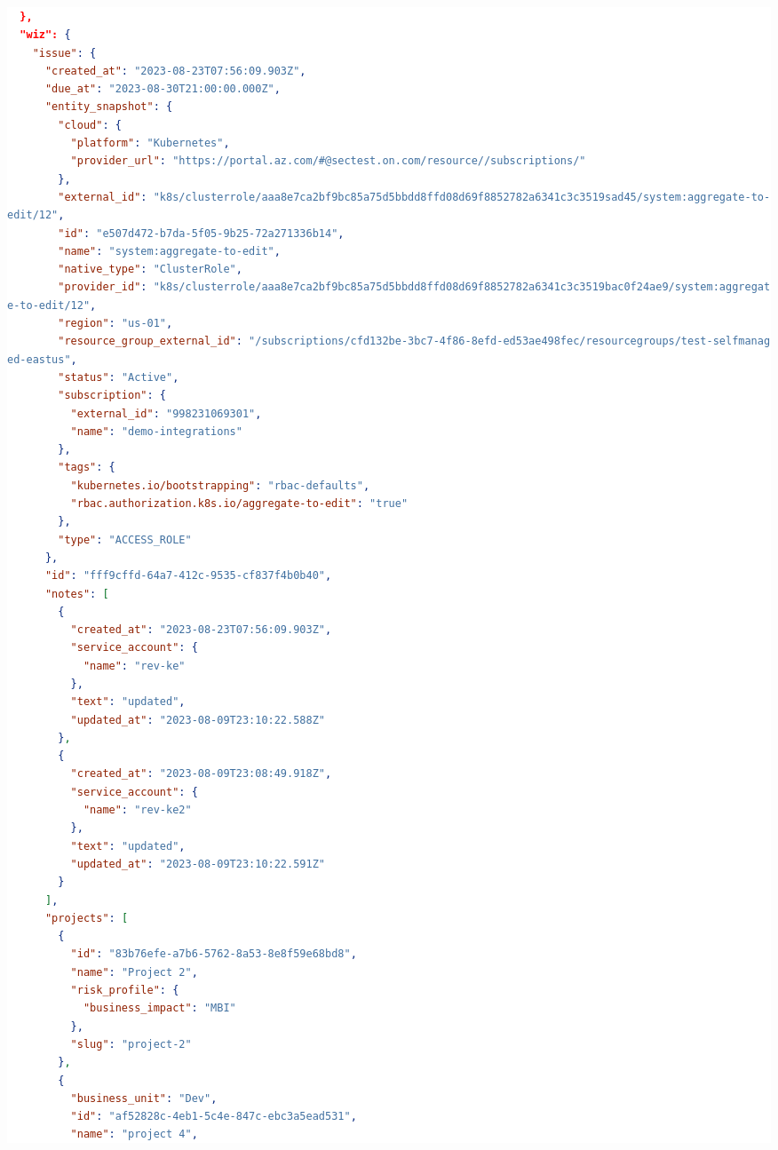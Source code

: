 ```json
  },
  "wiz": {
    "issue": {
      "created_at": "2023-08-23T07:56:09.903Z",
      "due_at": "2023-08-30T21:00:00.000Z",
      "entity_snapshot": {
        "cloud": {
          "platform": "Kubernetes",
          "provider_url": "https://portal.az.com/#@sectest.on.com/resource//subscriptions/"
        },
        "external_id": "k8s/clusterrole/aaa8e7ca2bf9bc85a75d5bbdd8ffd08d69f8852782a6341c3c3519sad45/system:aggregate-to-edit/12",
        "id": "e507d472-b7da-5f05-9b25-72a271336b14",
        "name": "system:aggregate-to-edit",
        "native_type": "ClusterRole",
        "provider_id": "k8s/clusterrole/aaa8e7ca2bf9bc85a75d5bbdd8ffd08d69f8852782a6341c3c3519bac0f24ae9/system:aggregate-to-edit/12",
        "region": "us-01",
        "resource_group_external_id": "/subscriptions/cfd132be-3bc7-4f86-8efd-ed53ae498fec/resourcegroups/test-selfmanaged-eastus",
        "status": "Active",
        "subscription": {
          "external_id": "998231069301",
          "name": "demo-integrations"
        },
        "tags": {
          "kubernetes.io/bootstrapping": "rbac-defaults",
          "rbac.authorization.k8s.io/aggregate-to-edit": "true"
        },
        "type": "ACCESS_ROLE"
      },
      "id": "fff9cffd-64a7-412c-9535-cf837f4b0b40",
      "notes": [
        {
          "created_at": "2023-08-23T07:56:09.903Z",
          "service_account": {
            "name": "rev-ke"
          },
          "text": "updated",
          "updated_at": "2023-08-09T23:10:22.588Z"
        },
        {
          "created_at": "2023-08-09T23:08:49.918Z",
          "service_account": {
            "name": "rev-ke2"
          },
          "text": "updated",
          "updated_at": "2023-08-09T23:10:22.591Z"
        }
      ],
      "projects": [
        {
          "id": "83b76efe-a7b6-5762-8a53-8e8f59e68bd8",
          "name": "Project 2",
          "risk_profile": {
            "business_impact": "MBI"
          },
          "slug": "project-2"
        },
        {
          "business_unit": "Dev",
          "id": "af52828c-4eb1-5c4e-847c-ebc3a5ead531",
          "name": "project 4",
```